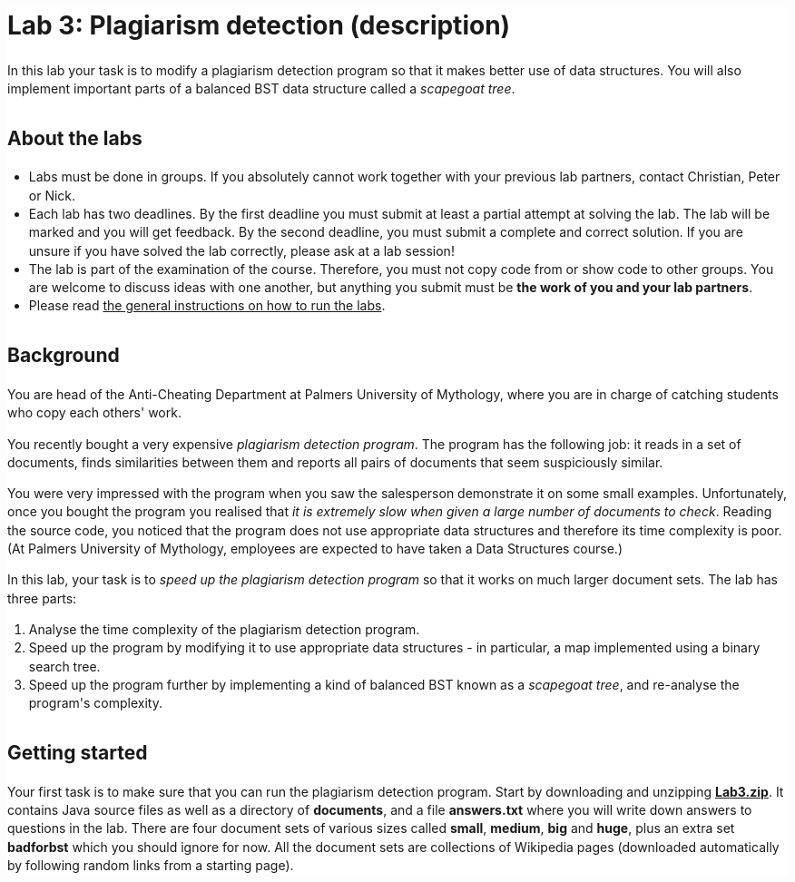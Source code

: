 # Lab 3: Plagiarism detection (description)

In this lab your task is to modify a plagiarism detection program so
that it makes better use of data structures. You will also implement
important parts of a balanced BST data structure called a _scapegoat tree_.

## About the labs

- Labs must be done in groups. If you absolutely cannot work together with your previous lab partners, contact Christian, Peter or Nick.
- Each lab has two deadlines. By the first deadline you must submit at least a partial attempt at solving the lab. The lab will be marked and you will get feedback. By the second deadline, you must submit a complete and correct solution. If you are unsure if you have solved the lab correctly, please ask at a lab session!
- The lab is part of the examination of the course. Therefore, you must not copy code from or show code to other groups. You are welcome to discuss ideas with one another, but anything you submit must be **the work of you and your lab partners**.
- Please read [the general instructions on how to run the labs](https://chalmers.instructure.com/courses/10681/pages/running-the-labs-command-line-eclipse-or-intellij).

## Background

You are head of the Anti-Cheating Department at Palmers University of Mythology, where you are in charge of catching students who copy each others' work.

You recently bought a very expensive *plagiarism detection program*. The program has the following job: it reads in a set of documents, finds similarities between them and reports all pairs of documents that seem suspiciously similar.

You were very impressed with the program when you saw the salesperson demonstrate it on some small examples. Unfortunately, once you bought the program you realised that *it is extremely slow when given a large number of documents to check*. Reading the source code, you noticed that the program does not use appropriate data structures and therefore its time complexity is poor. (At Palmers University of Mythology, employees are expected to have taken a Data Structures course.)

In this lab, your task is to *speed up the plagiarism detection program* so that it works on much larger document sets. The lab has three parts:

1. Analyse the time complexity of the plagiarism detection program.
2. Speed up the program by modifying it to use appropriate data structures - in particular, a map implemented using a binary search tree.
3. Speed up the program further by implementing a kind of balanced BST known as a *scapegoat tree*, and re-analyse the program's complexity.

## Getting started

Your first task is to make sure that you can run the plagiarism detection program. Start by downloading and unzipping **[Lab3.zip](https://chalmers.instructure.com/courses/10681/files/folder/Labs)**. It contains Java source files as well as a directory of **documents**, and a file **answers.txt** where you will write down answers to questions in the lab. There are four document sets of various sizes called **small**, **medium**, **big** and **huge**, plus an extra set **badforbst** which you should ignore for now. All the document sets are collections of Wikipedia pages (downloaded automatically by following random links from a starting page).
